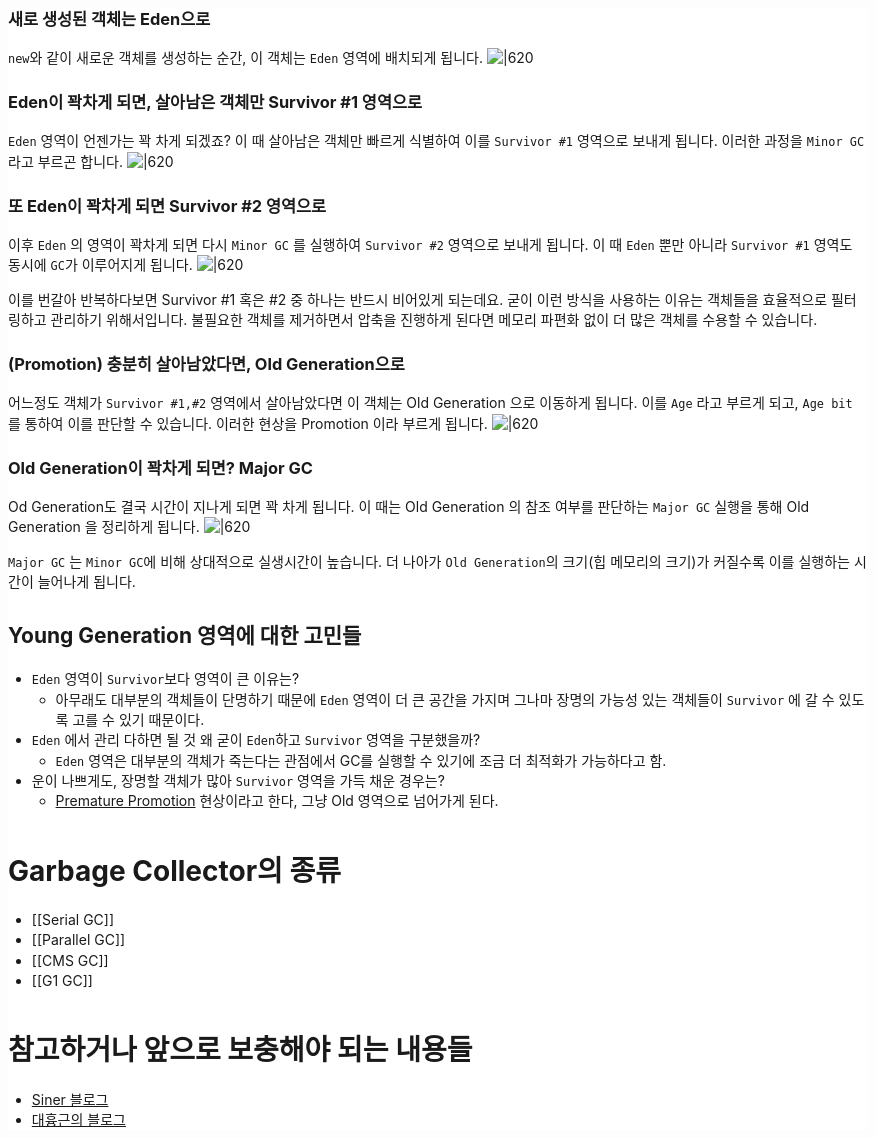 ### 새로 생성된 객체는 Eden으로 
`new`와 같이 새로운 객체를 생성하는 순간, 이 객체는 `Eden` 영역에 배치되게 됩니다.
![|620](https://i.imgur.com/ZvnHUhw.png)

### Eden이 꽉차게 되면, 살아남은 객체만 Survivor #1 영역으로 
`Eden` 영역이 언젠가는 꽉 차게 되겠죠? 이 때 살아남은 객체만 빠르게 식별하여 이를 `Survivor #1` 영역으로 보내게 됩니다. 이러한 과정을 `Minor GC` 라고 부르곤 합니다. 
![|620](https://i.imgur.com/wzqmzYr.png)


### 또 Eden이 꽉차게 되면 Survivor #2 영역으로 
이후 `Eden` 의 영역이 꽉차게 되면 다시 `Minor GC` 를 실행하여 `Survivor #2` 영역으로 보내게 됩니다. 이 때 `Eden` 뿐만 아니라 `Survivor #1` 영역도 동시에 `GC`가 이루어지게 됩니다.
![|620](https://i.imgur.com/jfl0dSE.png)

이를 번갈아 반복하다보면 Survivor #1 혹은 #2 중 하나는 반드시 비어있게 되는데요. 굳이 이런 방식을 사용하는 이유는 객체들을 효율적으로 필터링하고 관리하기 위해서입니다. 불필요한 객체를 제거하면서 압축을 진행하게 된다면 메모리 파편화 없이 더 많은 객체를 수용할 수 있습니다. 

### (Promotion) 충분히 살아남았다면, Old Generation으로 
어느정도 객체가 `Survivor #1,#2` 영역에서 살아남았다면 이 객체는 Old Generation 으로 이동하게 됩니다. 이를 `Age` 라고 부르게 되고, `Age bit` 를 통하여 이를 판단할 수 있습니다.  이러한 현상을 Promotion 이라 부르게 됩니다.
![|620](https://i.imgur.com/xY6OaaA.png)

### Old Generation이 꽉차게 되면? Major GC 
Od Generation도 결국 시간이 지나게 되면 꽉 차게 됩니다. 이 때는 Old Generation 의 참조 여부를 판단하는 `Major GC` 실행을 통해  Old Generation 을 정리하게 됩니다.
![|620](https://i.imgur.com/YBoRFyg.png)

`Major GC` 는 `Minor GC`에 비해 상대적으로 실생시간이 높습니다. 더 나아가 `Old Generation`의 크기(힙 메모리의 크기)가 커질수록 이를 실행하는 시간이 늘어나게 됩니다. 
## Young Generation 영역에 대한 고민들 
- `Eden` 영역이 `Survivor`보다 영역이 큰 이유는?
	- 아무래도 대부분의 객체들이 단명하기 때문에 `Eden` 영역이 더 큰 공간을 가지며 그나마 장명의 가능성 있는 객체들이 `Survivor` 에 갈 수 있도록 고를 수 있기 때문이다. 
- `Eden` 에서 관리 다하면 될 것 왜 굳이 `Eden`하고 `Survivor` 영역을 구분했을까? 
	- `Eden` 영역은 대부분의 객체가 죽는다는 관점에서 GC를 실행할 수 있기에 조금 더 최적화가 가능하다고 함. 
- 운이 나쁘게도, 장명할 객체가 많아 `Survivor` 영역을 가득 채운 경우는?
	- [Premature Promotion](https://perfectacle.github.io/2019/05/07/jvm-gc-basic/#Premature-Promotion) 현상이라고 한다, 그냥 Old 영역으로 넘어가게 된다.

# Garbage Collector의 종류 
- [[Serial GC]]
- [[Parallel GC]]
- [[CMS GC]]
- [[G1 GC]]

# 참고하거나 앞으로 보충해야 되는 내용들
- [Siner 블로그](https://blog.siner.io/2021/12/26/garbage-collection/)
- [대흉근의 블로그]()




